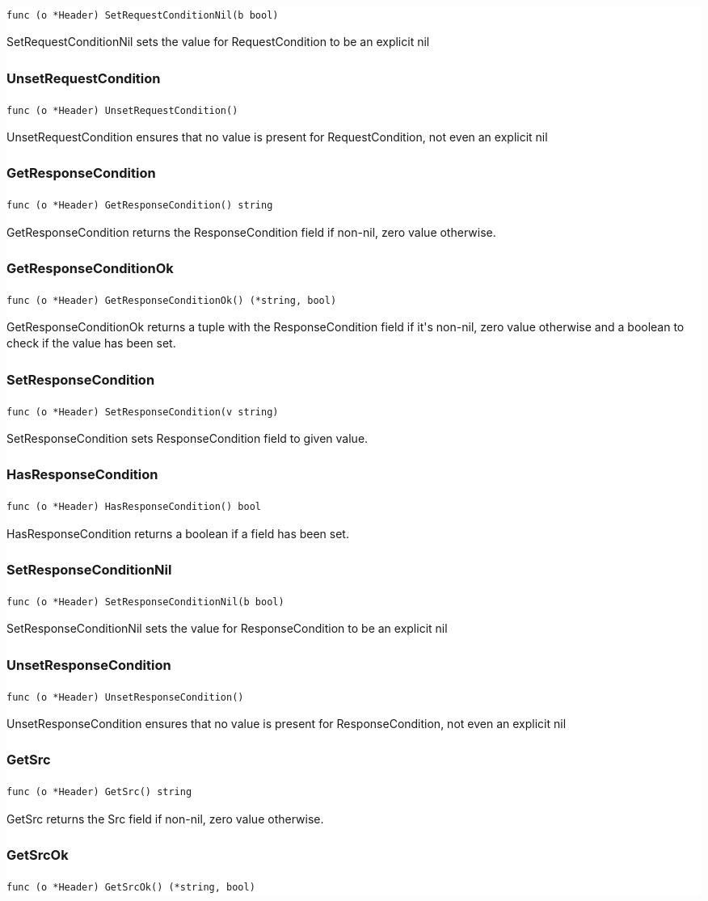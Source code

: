 `func (o *Header) SetRequestConditionNil(b bool)`

 SetRequestConditionNil sets the value for RequestCondition to be an explicit nil

### UnsetRequestCondition
`func (o *Header) UnsetRequestCondition()`

UnsetRequestCondition ensures that no value is present for RequestCondition, not even an explicit nil
### GetResponseCondition

`func (o *Header) GetResponseCondition() string`

GetResponseCondition returns the ResponseCondition field if non-nil, zero value otherwise.

### GetResponseConditionOk

`func (o *Header) GetResponseConditionOk() (*string, bool)`

GetResponseConditionOk returns a tuple with the ResponseCondition field if it's non-nil, zero value otherwise
and a boolean to check if the value has been set.

### SetResponseCondition

`func (o *Header) SetResponseCondition(v string)`

SetResponseCondition sets ResponseCondition field to given value.

### HasResponseCondition

`func (o *Header) HasResponseCondition() bool`

HasResponseCondition returns a boolean if a field has been set.

### SetResponseConditionNil

`func (o *Header) SetResponseConditionNil(b bool)`

 SetResponseConditionNil sets the value for ResponseCondition to be an explicit nil

### UnsetResponseCondition
`func (o *Header) UnsetResponseCondition()`

UnsetResponseCondition ensures that no value is present for ResponseCondition, not even an explicit nil
### GetSrc

`func (o *Header) GetSrc() string`

GetSrc returns the Src field if non-nil, zero value otherwise.

### GetSrcOk

`func (o *Header) GetSrcOk() (*string, bool)`
